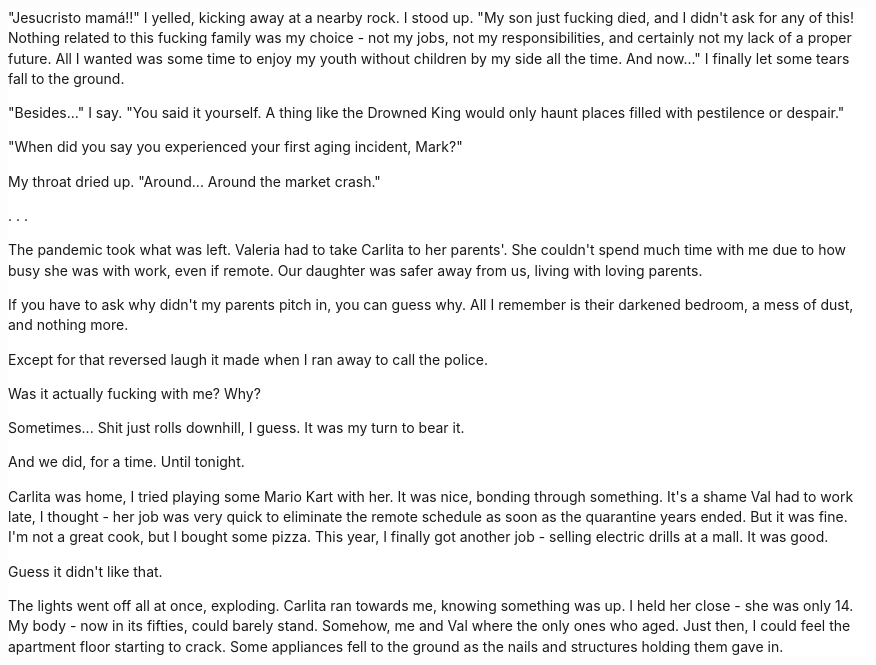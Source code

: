 
  
"Jesucristo mamá!!" I yelled, kicking away at a nearby rock. I stood up. "My son just fucking died, and I didn't ask for any of this! Nothing related to this fucking family was my choice - not my jobs, not my responsibilities, and certainly not my lack of a proper future. All I wanted was some time to enjoy my youth without children by my side all the time. And now..." I finally let some tears fall to the ground.
  

  
"Besides..." I say. "You said it yourself. A thing like the Drowned King would only haunt places filled with pestilence or despair."
  

  
"When did you say you experienced your first aging incident, Mark?"
  

  
My throat dried up. "Around... Around the market crash."
  

  
. . .
  

  
The pandemic took what was left. Valeria had to take Carlita to her parents'. She couldn't spend much time with me due to how busy she was with work, even if remote. Our daughter was safer away from us, living with loving parents.
  

  
If you have to ask why didn't my parents pitch in, you can guess why. All I remember is their darkened bedroom, a mess of dust, and nothing more.
  

  
Except for that reversed laugh it made when I ran away to call the police.
  

  
Was it actually fucking with me? Why?
  

  
Sometimes... Shit just rolls downhill, I guess. It was my turn to bear it.
  

  
And we did, for a time. Until tonight.
  

  
Carlita was home, I tried playing some Mario Kart with her. It was nice, bonding through something. It's a shame Val had to work late, I thought - her job was very quick to eliminate the remote schedule as soon as the quarantine years ended. But it was fine. I'm not a great cook, but I bought some pizza. This year, I finally got another job - selling electric drills at a mall. It was good.
  

  
Guess it didn't like that.
  

  
The lights went off all at once, exploding. Carlita ran towards me, knowing something was up. I held her close - she was only 14. My body - now in its fifties, could barely stand. Somehow, me and Val where the only ones who aged. Just then, I could feel the apartment floor starting to crack. Some appliances fell to the ground as the nails and structures holding them gave in.
  